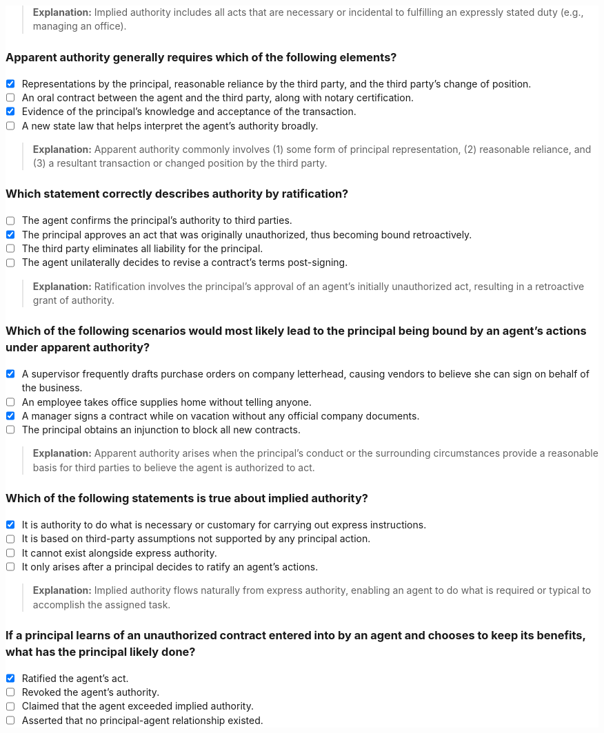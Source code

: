> **Explanation:** Implied authority includes all acts that are necessary or incidental to fulfilling an expressly stated duty (e.g., managing an office).

### Apparent authority generally requires which of the following elements?
- [x] Representations by the principal, reasonable reliance by the third party, and the third party’s change of position.  
- [ ] An oral contract between the agent and the third party, along with notary certification.  
- [x] Evidence of the principal’s knowledge and acceptance of the transaction.  
- [ ] A new state law that helps interpret the agent’s authority broadly.  

> **Explanation:** Apparent authority commonly involves (1) some form of principal representation, (2) reasonable reliance, and (3) a resultant transaction or changed position by the third party.

### Which statement correctly describes authority by ratification?
- [ ] The agent confirms the principal’s authority to third parties.  
- [x] The principal approves an act that was originally unauthorized, thus becoming bound retroactively.  
- [ ] The third party eliminates all liability for the principal.  
- [ ] The agent unilaterally decides to revise a contract’s terms post-signing.  

> **Explanation:** Ratification involves the principal’s approval of an agent’s initially unauthorized act, resulting in a retroactive grant of authority.

### Which of the following scenarios would most likely lead to the principal being bound by an agent’s actions under apparent authority?
- [x] A supervisor frequently drafts purchase orders on company letterhead, causing vendors to believe she can sign on behalf of the business.  
- [ ] An employee takes office supplies home without telling anyone.  
- [x] A manager signs a contract while on vacation without any official company documents.  
- [ ] The principal obtains an injunction to block all new contracts.  

> **Explanation:** Apparent authority arises when the principal’s conduct or the surrounding circumstances provide a reasonable basis for third parties to believe the agent is authorized to act.

### Which of the following statements is true about implied authority?
- [x] It is authority to do what is necessary or customary for carrying out express instructions.  
- [ ] It is based on third-party assumptions not supported by any principal action.  
- [ ] It cannot exist alongside express authority.  
- [ ] It only arises after a principal decides to ratify an agent’s actions.  

> **Explanation:** Implied authority flows naturally from express authority, enabling an agent to do what is required or typical to accomplish the assigned task.

### If a principal learns of an unauthorized contract entered into by an agent and chooses to keep its benefits, what has the principal likely done?
- [x] Ratified the agent’s act.  
- [ ] Revoked the agent’s authority.  
- [ ] Claimed that the agent exceeded implied authority.  
- [ ] Asserted that no principal-agent relationship existed.  
